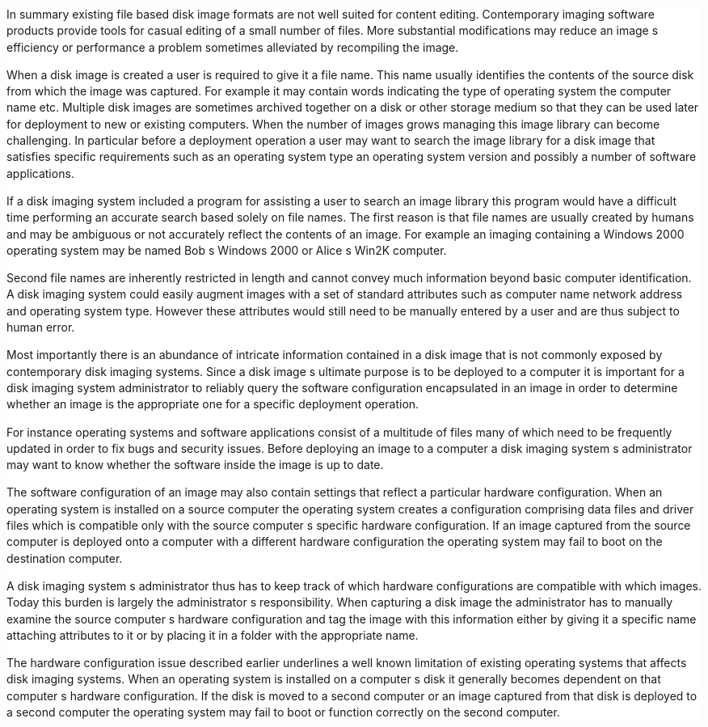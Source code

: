 In summary existing file based disk image formats are not well suited for content editing. Contemporary imaging software products provide tools for casual editing of a small number of files. More substantial modifications may reduce an image s efficiency or performance a problem sometimes alleviated by recompiling the image.

When a disk image is created a user is required to give it a file name. This name usually identifies the contents of the source disk from which the image was captured. For example it may contain words indicating the type of operating system the computer name etc. Multiple disk images are sometimes archived together on a disk or other storage medium so that they can be used later for deployment to new or existing computers. When the number of images grows managing this image library can become challenging. In particular before a deployment operation a user may want to search the image library for a disk image that satisfies specific requirements such as an operating system type an operating system version and possibly a number of software applications.

If a disk imaging system included a program for assisting a user to search an image library this program would have a difficult time performing an accurate search based solely on file names. The first reason is that file names are usually created by humans and may be ambiguous or not accurately reflect the contents of an image. For example an imaging containing a Windows 2000 operating system may be named Bob s Windows 2000 or Alice s Win2K computer. 

Second file names are inherently restricted in length and cannot convey much information beyond basic computer identification. A disk imaging system could easily augment images with a set of standard attributes such as computer name network address and operating system type. However these attributes would still need to be manually entered by a user and are thus subject to human error.

Most importantly there is an abundance of intricate information contained in a disk image that is not commonly exposed by contemporary disk imaging systems. Since a disk image s ultimate purpose is to be deployed to a computer it is important for a disk imaging system administrator to reliably query the software configuration encapsulated in an image in order to determine whether an image is the appropriate one for a specific deployment operation.

For instance operating systems and software applications consist of a multitude of files many of which need to be frequently updated in order to fix bugs and security issues. Before deploying an image to a computer a disk imaging system s administrator may want to know whether the software inside the image is up to date.

The software configuration of an image may also contain settings that reflect a particular hardware configuration. When an operating system is installed on a source computer the operating system creates a configuration comprising data files and driver files which is compatible only with the source computer s specific hardware configuration. If an image captured from the source computer is deployed onto a computer with a different hardware configuration the operating system may fail to boot on the destination computer.

A disk imaging system s administrator thus has to keep track of which hardware configurations are compatible with which images. Today this burden is largely the administrator s responsibility. When capturing a disk image the administrator has to manually examine the source computer s hardware configuration and tag the image with this information either by giving it a specific name attaching attributes to it or by placing it in a folder with the appropriate name.

The hardware configuration issue described earlier underlines a well known limitation of existing operating systems that affects disk imaging systems. When an operating system is installed on a computer s disk it generally becomes dependent on that computer s hardware configuration. If the disk is moved to a second computer or an image captured from that disk is deployed to a second computer the operating system may fail to boot or function correctly on the second computer.
